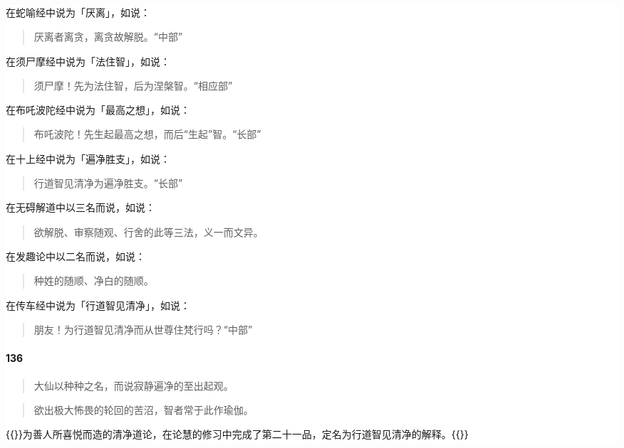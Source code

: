 在蛇喻经中说为「厌离」，如说：

> 厌离者离贪，离贪故解脱。<q>中部</q>

在须尸摩经中说为「法住智」，如说：

> 须尸摩！先为法住智，后为涅槃智。<q>相应部</q>

在布吒波陀经中说为「最高之想」，如说：

> 布吒波陀！先生起最高之想，而后<q>生起</q>智。<q>长部</q>

在十上经中说为「遍净胜支」，如说：

> 行道智见清净为遍净胜支。<q>长部</q>

在无碍解道中以三名而说，如说：

> 欲解脱、审察随观、行舍的此等三法，义一而文异。

在发趣论中以二名而说，如说：

> 种姓的随顺、净白的随顺。

在传车经中说为「行道智见清净」，如说：

> 朋友！为行道智见清净而从世尊住梵行吗？<q>中部</q>

#### 136

> 大仙以种种之名，而说寂静遍净的至出起观。

> 欲出极大怖畏的轮回的苦沼，智者常于此作瑜伽。


{{<eof>}}为善人所喜悦而造的清净道论，在论慧的修习中完成了第二十一品，定名为行道智见清净的解释。{{</eof>}}
